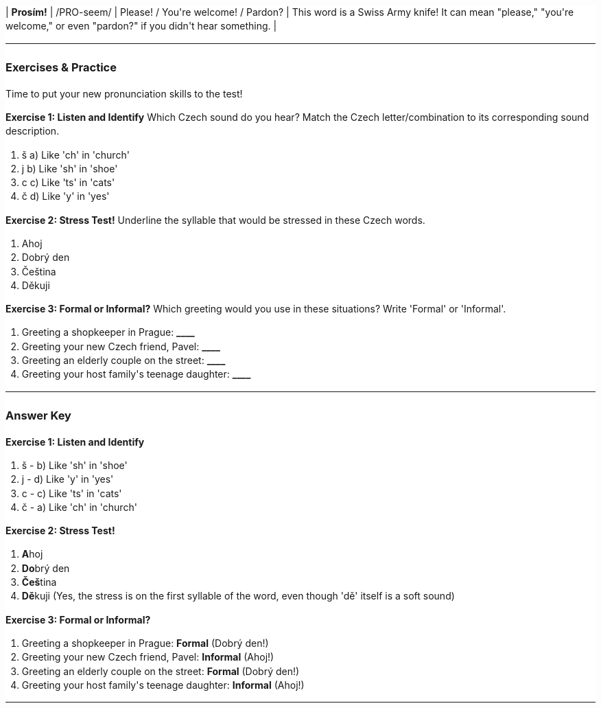 | **Prosím!**         | /PRO-seem/             | Please! / You're welcome! / Pardon? | This word is a Swiss Army knife! It can mean "please," "you're welcome," or even "pardon?" if you didn't hear something.                                               |

---

### Exercises & Practice

Time to put your new pronunciation skills to the test!

**Exercise 1: Listen and Identify**
Which Czech sound do you hear? Match the Czech letter/combination to its corresponding sound description.

1.  š a) Like 'ch' in 'church'
2.  j b) Like 'sh' in 'shoe'
3.  c c) Like 'ts' in 'cats'
4.  č d) Like 'y' in 'yes'

**Exercise 2: Stress Test!**
Underline the syllable that would be stressed in these Czech words.

1.  Ahoj
2.  Dobrý den
3.  Čeština
4.  Děkuji

**Exercise 3: Formal or Informal?**
Which greeting would you use in these situations? Write 'Formal' or 'Informal'.

1.  Greeting a shopkeeper in Prague: **\_\_\_\_**
2.  Greeting your new Czech friend, Pavel: **\_\_\_\_**
3.  Greeting an elderly couple on the street: **\_\_\_\_**
4.  Greeting your host family's teenage daughter: **\_\_\_\_**

---

### Answer Key

**Exercise 1: Listen and Identify**

1.  š - b) Like 'sh' in 'shoe'
2.  j - d) Like 'y' in 'yes'
3.  c - c) Like 'ts' in 'cats'
4.  č - a) Like 'ch' in 'church'

**Exercise 2: Stress Test!**

1.  **A**hoj
2.  **Do**brý den
3.  **Češ**tina
4.  **Dě**kuji (Yes, the stress is on the first syllable of the word, even though 'dě' itself is a soft sound)

**Exercise 3: Formal or Informal?**

1.  Greeting a shopkeeper in Prague: **Formal** (Dobrý den!)
2.  Greeting your new Czech friend, Pavel: **Informal** (Ahoj!)
3.  Greeting an elderly couple on the street: **Formal** (Dobrý den!)
4.  Greeting your host family's teenage daughter: **Informal** (Ahoj!)

---